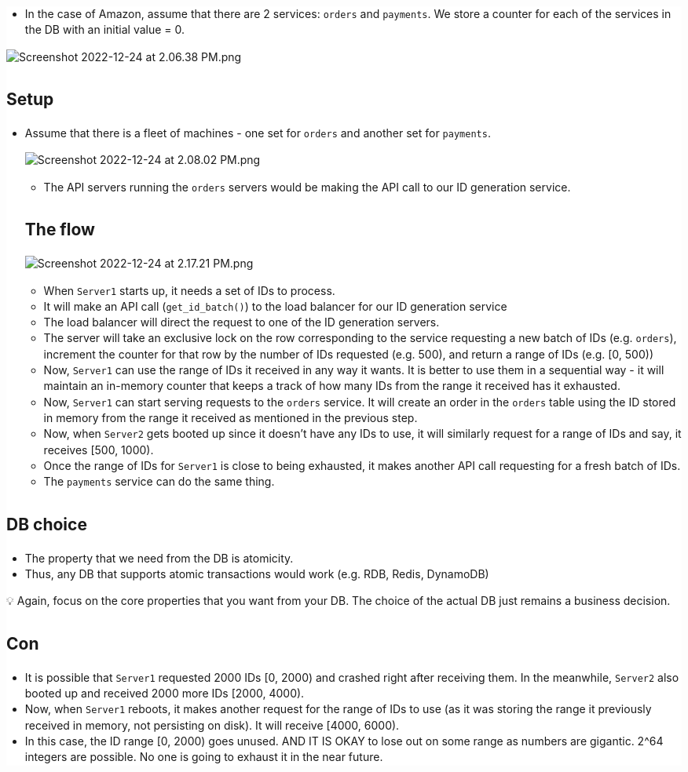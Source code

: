 - In the case of Amazon, assume that there are 2 services: `orders` and `payments`. We store a counter for each of the services in the DB with an initial value = 0.
    

![Screenshot 2022-12-24 at 2.06.38 PM.png](https://s3-us-west-2.amazonaws.com/secure.notion-static.com/f594ea4a-a270-4c1d-ab02-22d0275a1869/Screenshot_2022-12-24_at_2.06.38_PM.png)

## Setup

- Assume that there is a fleet of machines - one set for `orders` and another set for `payments`.
    
    ![Screenshot 2022-12-24 at 2.08.02 PM.png](https://s3-us-west-2.amazonaws.com/secure.notion-static.com/b0e10599-208a-4bff-a4a4-98c8c126a7f6/Screenshot_2022-12-24_at_2.08.02_PM.png)
    
    - The API servers running the `orders` servers would be making the API call to our ID generation service.
    
    ## The flow
    
    ![Screenshot 2022-12-24 at 2.17.21 PM.png](https://s3-us-west-2.amazonaws.com/secure.notion-static.com/6223e33e-2d3b-4213-86c5-0693c9498306/Screenshot_2022-12-24_at_2.17.21_PM.png)
    
    - When `Server1` starts up, it needs a set of IDs to process.
    - It will make an API call (`get_id_batch()`) to the load balancer for our ID generation service
    - The load balancer will direct the request to one of the ID generation servers.
    - The server will take an exclusive lock on the row corresponding to the service requesting a new batch of IDs (e.g. `orders`), increment the counter for that row by the number of IDs requested (e.g. 500), and return a range of IDs (e.g. [0, 500))
    - Now, `Server1` can use the range of IDs it received in any way it wants. It is better to use them in a sequential way - it will maintain an in-memory counter that keeps a track of how many IDs from the range it received has it exhausted.
    - Now, `Server1` can start serving requests to the `orders` service. It will create an order in the `orders` table using the ID stored in memory from the range it received as mentioned in the previous step.
    - Now, when `Server2` gets booted up since it doesn’t have any IDs to use, it will similarly request for a range of IDs and say, it receives [500, 1000).
    - Once the range of IDs for `Server1` is close to being exhausted, it makes another API call requesting for a fresh batch of IDs.
    - The `payments` service can do the same thing.

## DB choice

- The property that we need from the DB is atomicity.
- Thus, any DB that supports atomic transactions would work (e.g. RDB, Redis, DynamoDB)

<aside> 💡 Again, focus on the core properties that you want from your DB. The choice of the actual DB just remains a business decision.

</aside>

## Con

- It is possible that `Server1` requested 2000 IDs [0, 2000) and crashed right after receiving them. In the meanwhile, `Server2` also booted up and received 2000 more IDs [2000, 4000).
- Now, when `Server1` reboots, it makes another request for the range of IDs to use (as it was storing the range it previously received in memory, not persisting on disk). It will receive [4000, 6000).
- In this case, the ID range [0, 2000) goes unused. AND IT IS OKAY to lose out on some range as numbers are gigantic. 2^64 integers are possible. No one is going to exhaust it in the near future.
